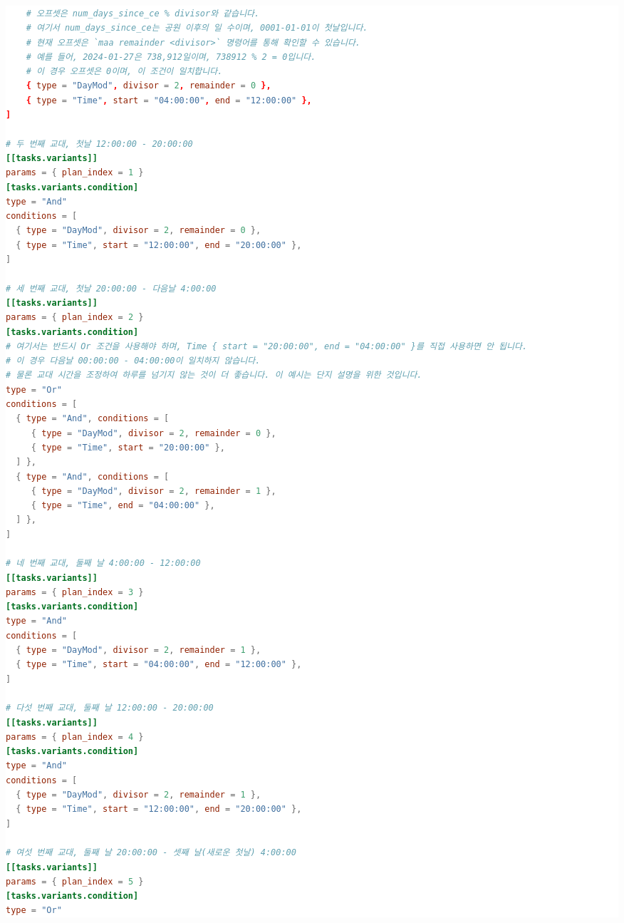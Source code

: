 ```toml
    # 오프셋은 num_days_since_ce % divisor와 같습니다.
    # 여기서 num_days_since_ce는 공원 이후의 일 수이며, 0001-01-01이 첫날입니다.
    # 현재 오프셋은 `maa remainder <divisor>` 명령어를 통해 확인할 수 있습니다.
    # 예를 들어, 2024-01-27은 738,912일이며, 738912 % 2 = 0입니다.
    # 이 경우 오프셋은 0이며, 이 조건이 일치합니다.
    { type = "DayMod", divisor = 2, remainder = 0 },
    { type = "Time", start = "04:00:00", end = "12:00:00" },
]

# 두 번째 교대, 첫날 12:00:00 - 20:00:00
[[tasks.variants]]
params = { plan_index = 1 }
[tasks.variants.condition]
type = "And"
conditions = [
  { type = "DayMod", divisor = 2, remainder = 0 },
  { type = "Time", start = "12:00:00", end = "20:00:00" },
]

# 세 번째 교대, 첫날 20:00:00 - 다음날 4:00:00
[[tasks.variants]]
params = { plan_index = 2 }
[tasks.variants.condition]
# 여기서는 반드시 Or 조건을 사용해야 하며, Time { start = "20:00:00", end = "04:00:00" }를 직접 사용하면 안 됩니다.
# 이 경우 다음날 00:00:00 - 04:00:00이 일치하지 않습니다.
# 물론 교대 시간을 조정하여 하루를 넘기지 않는 것이 더 좋습니다. 이 예시는 단지 설명을 위한 것입니다.
type = "Or"
conditions = [
  { type = "And", conditions = [
     { type = "DayMod", divisor = 2, remainder = 0 },
     { type = "Time", start = "20:00:00" },
  ] },
  { type = "And", conditions = [
     { type = "DayMod", divisor = 2, remainder = 1 },
     { type = "Time", end = "04:00:00" },
  ] },
]

# 네 번째 교대, 둘째 날 4:00:00 - 12:00:00
[[tasks.variants]]
params = { plan_index = 3 }
[tasks.variants.condition]
type = "And"
conditions = [
  { type = "DayMod", divisor = 2, remainder = 1 },
  { type = "Time", start = "04:00:00", end = "12:00:00" },
]

# 다섯 번째 교대, 둘째 날 12:00:00 - 20:00:00
[[tasks.variants]]
params = { plan_index = 4 }
[tasks.variants.condition]
type = "And"
conditions = [
  { type = "DayMod", divisor = 2, remainder = 1 },
  { type = "Time", start = "12:00:00", end = "20:00:00" },
]

# 여섯 번째 교대, 둘째 날 20:00:00 - 셋째 날(새로운 첫날) 4:00:00
[[tasks.variants]]
params = { plan_index = 5 }
[tasks.variants.condition]
type = "Or"
```

[task-types]: ../../protocol/integration.md#작업-유형-목록
[emulator-ports]: ../../manual/connection.md#포트-번호-입력
[playcover-doc]: ../../manual/device/macos.md#✅-playcover-제일-부드럽습니다-🚀
[example-config]: https://github.com/MaaAssistantArknights/maa-cli/blob/main/maa-cli/config_examples
[wangl-cc-dotfiles]: https://github.com/wangl-cc/dotfiles/tree/master/.config/maa
[schema-dir]: https://github.com/MaaAssistantArknights/maa-cli/blob/main/maa-cli/schemas/
[task-schema]: https://github.com/MaaAssistantArknights/maa-cli/blob/main/maa-cli/schemas/task.schema.json
[asst-schema]: https://github.com/MaaAssistantArknights/maa-cli/blob/main/maa-cli/schemas/asst.schema.json
[cli-schema]: https://github.com/MaaAssistantArknights/maa-cli/blob/main/maa-cli/schemas/cli.schema.json